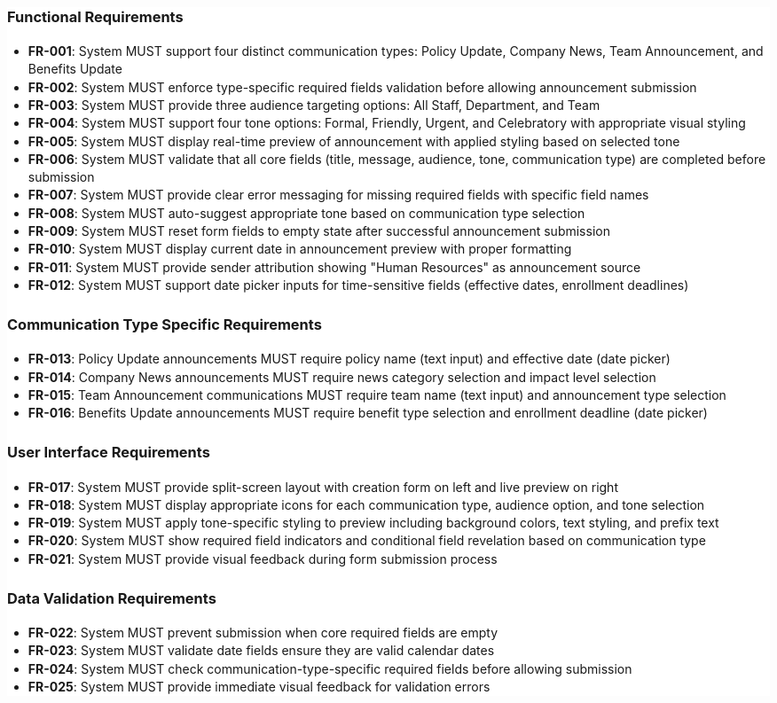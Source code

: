 ### Functional Requirements
- **FR-001**: System MUST support four distinct communication types: Policy Update, Company News, Team Announcement, and Benefits Update
- **FR-002**: System MUST enforce type-specific required fields validation before allowing announcement submission
- **FR-003**: System MUST provide three audience targeting options: All Staff, Department, and Team
- **FR-004**: System MUST support four tone options: Formal, Friendly, Urgent, and Celebratory with appropriate visual styling
- **FR-005**: System MUST display real-time preview of announcement with applied styling based on selected tone
- **FR-006**: System MUST validate that all core fields (title, message, audience, tone, communication type) are completed before submission
- **FR-007**: System MUST provide clear error messaging for missing required fields with specific field names
- **FR-008**: System MUST auto-suggest appropriate tone based on communication type selection
- **FR-009**: System MUST reset form fields to empty state after successful announcement submission
- **FR-010**: System MUST display current date in announcement preview with proper formatting
- **FR-011**: System MUST provide sender attribution showing "Human Resources" as announcement source
- **FR-012**: System MUST support date picker inputs for time-sensitive fields (effective dates, enrollment deadlines)

### Communication Type Specific Requirements
- **FR-013**: Policy Update announcements MUST require policy name (text input) and effective date (date picker)
- **FR-014**: Company News announcements MUST require news category selection and impact level selection
- **FR-015**: Team Announcement communications MUST require team name (text input) and announcement type selection
- **FR-016**: Benefits Update announcements MUST require benefit type selection and enrollment deadline (date picker)

### User Interface Requirements  
- **FR-017**: System MUST provide split-screen layout with creation form on left and live preview on right
- **FR-018**: System MUST display appropriate icons for each communication type, audience option, and tone selection
- **FR-019**: System MUST apply tone-specific styling to preview including background colors, text styling, and prefix text
- **FR-020**: System MUST show required field indicators and conditional field revelation based on communication type
- **FR-021**: System MUST provide visual feedback during form submission process

### Data Validation Requirements
- **FR-022**: System MUST prevent submission when core required fields are empty
- **FR-023**: System MUST validate date fields ensure they are valid calendar dates
- **FR-024**: System MUST check communication-type-specific required fields before allowing submission
- **FR-025**: System MUST provide immediate visual feedback for validation errors
